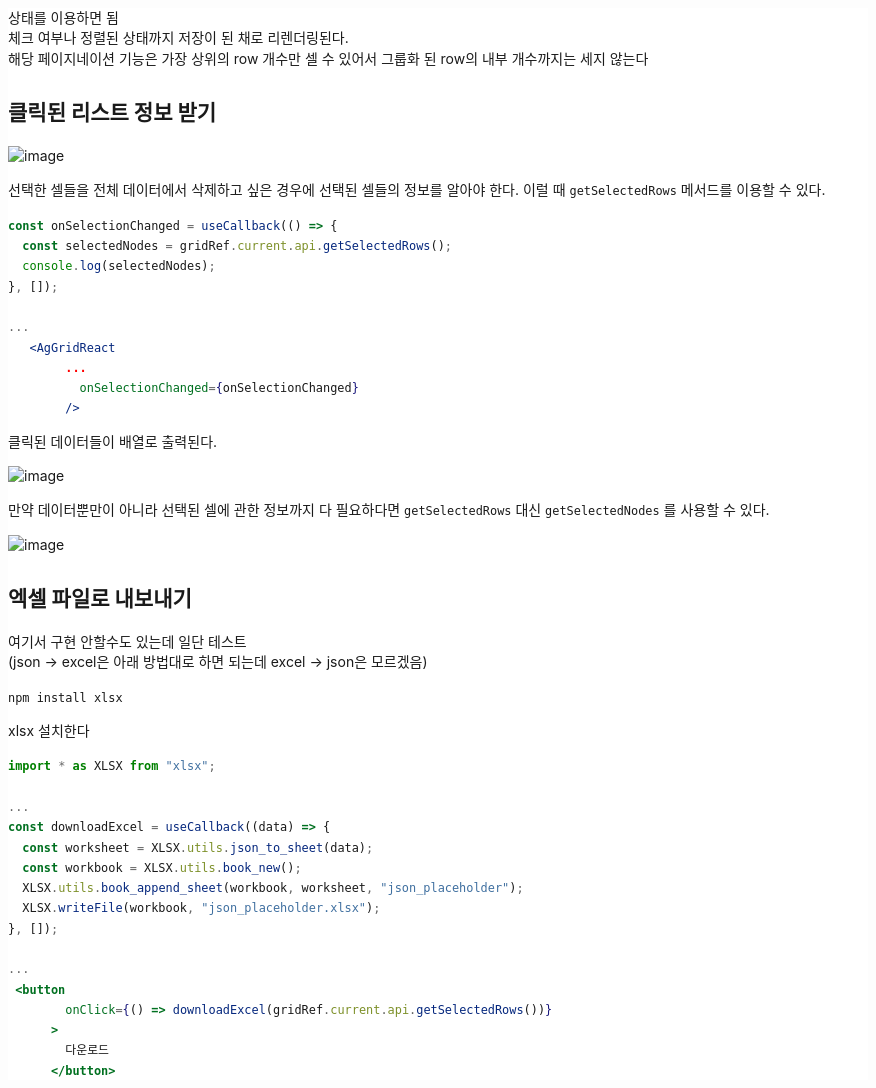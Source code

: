 상태를 이용하면 됨  
체크 여부나 정렬된 상태까지 저장이 된 채로 리렌더링된다.  
해당 페이지네이션 기능은 가장 상위의 row 개수만 셀 수 있어서 그룹화 된 row의 내부 개수까지는 세지 않는다

## 클릭된 리스트 정보 받기

![image](https://user-images.githubusercontent.com/72128840/233229210-d313bc05-a17b-4230-aab9-8eef96940538.png)

선택한 셀들을 전체 데이터에서 삭제하고 싶은 경우에 선택된 셀들의 정보를 알아야 한다. 이럴 때 `getSelectedRows` 메서드를 이용할 수 있다.

```jsx
const onSelectionChanged = useCallback(() => {
  const selectedNodes = gridRef.current.api.getSelectedRows();
  console.log(selectedNodes);
}, []);

...
   <AgGridReact
        ...
          onSelectionChanged={onSelectionChanged}
        />
```

클릭된 데이터들이 배열로 출력된다.

![image](https://user-images.githubusercontent.com/72128840/233236771-3d6745f9-184b-4ffe-b23b-15b00bdc4c14.png)

만약 데이터뿐만이 아니라 선택된 셀에 관한 정보까지 다 필요하다면 `getSelectedRows` 대신 `getSelectedNodes` 를 사용할 수 있다.

![image](https://user-images.githubusercontent.com/72128840/233236940-6c707e30-c906-4da3-8787-eefab1ef8518.png)

## 엑셀 파일로 내보내기

여기서 구현 안할수도 있는데 일단 테스트  
(json -> excel은 아래 방법대로 하면 되는데 excel -> json은 모르겠음)

```
npm install xlsx
```

xlsx 설치한다

```jsx
import * as XLSX from "xlsx";

...
const downloadExcel = useCallback((data) => {
  const worksheet = XLSX.utils.json_to_sheet(data);
  const workbook = XLSX.utils.book_new();
  XLSX.utils.book_append_sheet(workbook, worksheet, "json_placeholder");
  XLSX.writeFile(workbook, "json_placeholder.xlsx");
}, []);

...
 <button
        onClick={() => downloadExcel(gridRef.current.api.getSelectedRows())}
      >
        다운로드
      </button>
```

